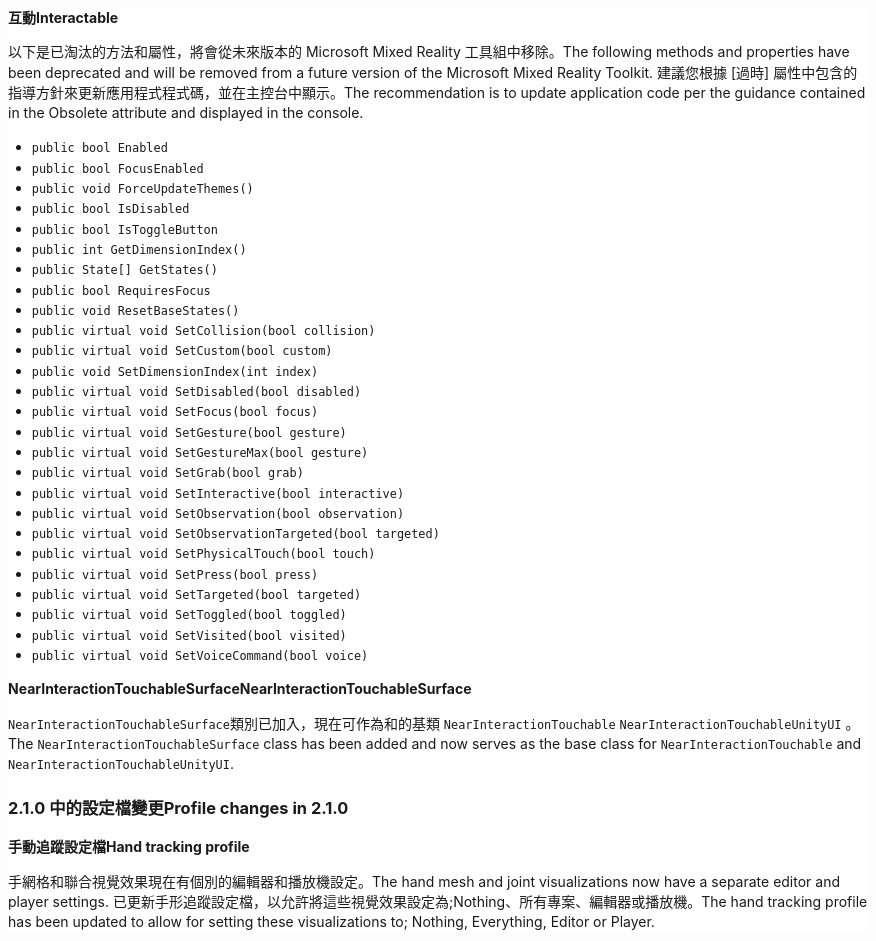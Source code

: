 <span data-ttu-id="0d3bf-294">**互動**</span><span class="sxs-lookup"><span data-stu-id="0d3bf-294">**Interactable**</span></span>

<span data-ttu-id="0d3bf-295">以下是已淘汰的方法和屬性，將會從未來版本的 Microsoft Mixed Reality 工具組中移除。</span><span class="sxs-lookup"><span data-stu-id="0d3bf-295">The following methods and properties have been deprecated and will be removed from a future version of the Microsoft Mixed Reality Toolkit.</span></span> <span data-ttu-id="0d3bf-296">建議您根據 [過時] 屬性中包含的指導方針來更新應用程式程式碼，並在主控台中顯示。</span><span class="sxs-lookup"><span data-stu-id="0d3bf-296">The recommendation is to update application code per the guidance contained in the Obsolete attribute and displayed in the console.</span></span>

- `public bool Enabled`
- `public bool FocusEnabled`
- `public void ForceUpdateThemes()`
- `public bool IsDisabled`
- `public bool IsToggleButton`
- `public int GetDimensionIndex()`
- `public State[] GetStates()`
- `public bool RequiresFocus`
- `public void ResetBaseStates()`
- `public virtual void SetCollision(bool collision)`
- `public virtual void SetCustom(bool custom)`
- `public void SetDimensionIndex(int index)`
- `public virtual void SetDisabled(bool disabled)`
- `public virtual void SetFocus(bool focus)`
- `public virtual void SetGesture(bool gesture)`
- `public virtual void SetGestureMax(bool gesture)`
- `public virtual void SetGrab(bool grab)`
- `public virtual void SetInteractive(bool interactive)`
- `public virtual void SetObservation(bool observation)`
- `public virtual void SetObservationTargeted(bool targeted)`
- `public virtual void SetPhysicalTouch(bool touch)`
- `public virtual void SetPress(bool press)`
- `public virtual void SetTargeted(bool targeted)`
- `public virtual void SetToggled(bool toggled)`
- `public virtual void SetVisited(bool visited)`
- `public virtual void SetVoiceCommand(bool voice)`

<span data-ttu-id="0d3bf-297">**NearInteractionTouchableSurface**</span><span class="sxs-lookup"><span data-stu-id="0d3bf-297">**NearInteractionTouchableSurface**</span></span>

<span data-ttu-id="0d3bf-298">`NearInteractionTouchableSurface`類別已加入，現在可作為和的基類 `NearInteractionTouchable` `NearInteractionTouchableUnityUI` 。</span><span class="sxs-lookup"><span data-stu-id="0d3bf-298">The `NearInteractionTouchableSurface` class has been added and now serves as the base class for `NearInteractionTouchable` and `NearInteractionTouchableUnityUI`.</span></span>

### <a name="profile-changes-in-210"></a><span data-ttu-id="0d3bf-299">2.1.0 中的設定檔變更</span><span class="sxs-lookup"><span data-stu-id="0d3bf-299">Profile changes in 2.1.0</span></span>

<span data-ttu-id="0d3bf-300">**手動追蹤設定檔**</span><span class="sxs-lookup"><span data-stu-id="0d3bf-300">**Hand tracking profile**</span></span>

<span data-ttu-id="0d3bf-301">手網格和聯合視覺效果現在有個別的編輯器和播放機設定。</span><span class="sxs-lookup"><span data-stu-id="0d3bf-301">The hand mesh and joint visualizations now have a separate editor and player settings.</span></span> <span data-ttu-id="0d3bf-302">已更新手形追蹤設定檔，以允許將這些視覺效果設定為;Nothing、所有專案、編輯器或播放機。</span><span class="sxs-lookup"><span data-stu-id="0d3bf-302">The hand tracking profile has been updated to allow for setting these visualizations to; Nothing, Everything, Editor or Player.</span></span>
